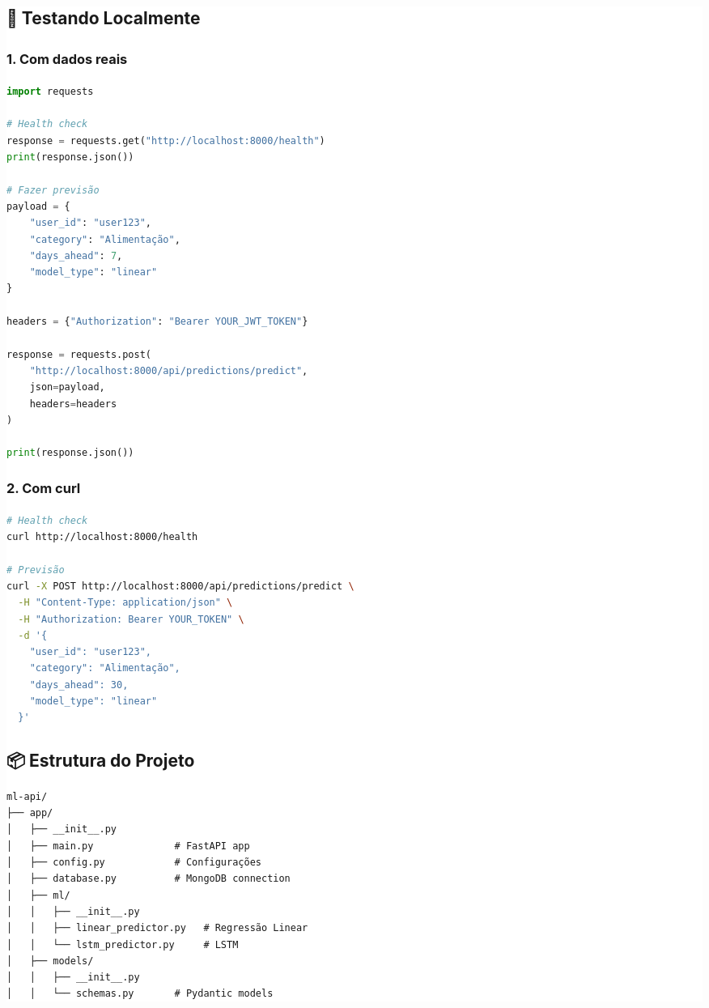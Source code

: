 ## 🧪 Testando Localmente

### 1. Com dados reais

```python
import requests

# Health check
response = requests.get("http://localhost:8000/health")
print(response.json())

# Fazer previsão
payload = {
    "user_id": "user123",
    "category": "Alimentação",
    "days_ahead": 7,
    "model_type": "linear"
}

headers = {"Authorization": "Bearer YOUR_JWT_TOKEN"}

response = requests.post(
    "http://localhost:8000/api/predictions/predict",
    json=payload,
    headers=headers
)

print(response.json())
```

### 2. Com curl

```bash
# Health check
curl http://localhost:8000/health

# Previsão
curl -X POST http://localhost:8000/api/predictions/predict \
  -H "Content-Type: application/json" \
  -H "Authorization: Bearer YOUR_TOKEN" \
  -d '{
    "user_id": "user123",
    "category": "Alimentação",
    "days_ahead": 30,
    "model_type": "linear"
  }'
```

## 📦 Estrutura do Projeto

```
ml-api/
├── app/
│   ├── __init__.py
│   ├── main.py              # FastAPI app
│   ├── config.py            # Configurações
│   ├── database.py          # MongoDB connection
│   ├── ml/
│   │   ├── __init__.py
│   │   ├── linear_predictor.py   # Regressão Linear
│   │   └── lstm_predictor.py     # LSTM
│   ├── models/
│   │   ├── __init__.py
│   │   └── schemas.py       # Pydantic models
```